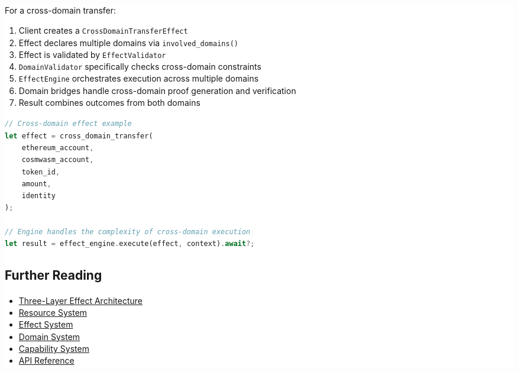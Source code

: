 For a cross-domain transfer:

1. Client creates a `CrossDomainTransferEffect`
2. Effect declares multiple domains via `involved_domains()`
3. Effect is validated by `EffectValidator`
4. `DomainValidator` specifically checks cross-domain constraints
5. `EffectEngine` orchestrates execution across multiple domains
6. Domain bridges handle cross-domain proof generation and verification
7. Result combines outcomes from both domains

```rust
// Cross-domain effect example
let effect = cross_domain_transfer(
    ethereum_account,
    cosmwasm_account,
    token_id,
    amount,
    identity
);

// Engine handles the complexity of cross-domain execution
let result = effect_engine.execute(effect, context).await?;
```

## Further Reading

- [Three-Layer Effect Architecture](../architecture/core/three-layer-effect-architecture.md)
- [Resource System](../architecture/core/resource-system.md)
- [Effect System](../architecture/core/effect-system.md)
- [Domain System](../architecture/core/domain-system.md)
- [Capability System](../architecture/core/capability-system.md)
- [API Reference](libraries/causality-core.md) 